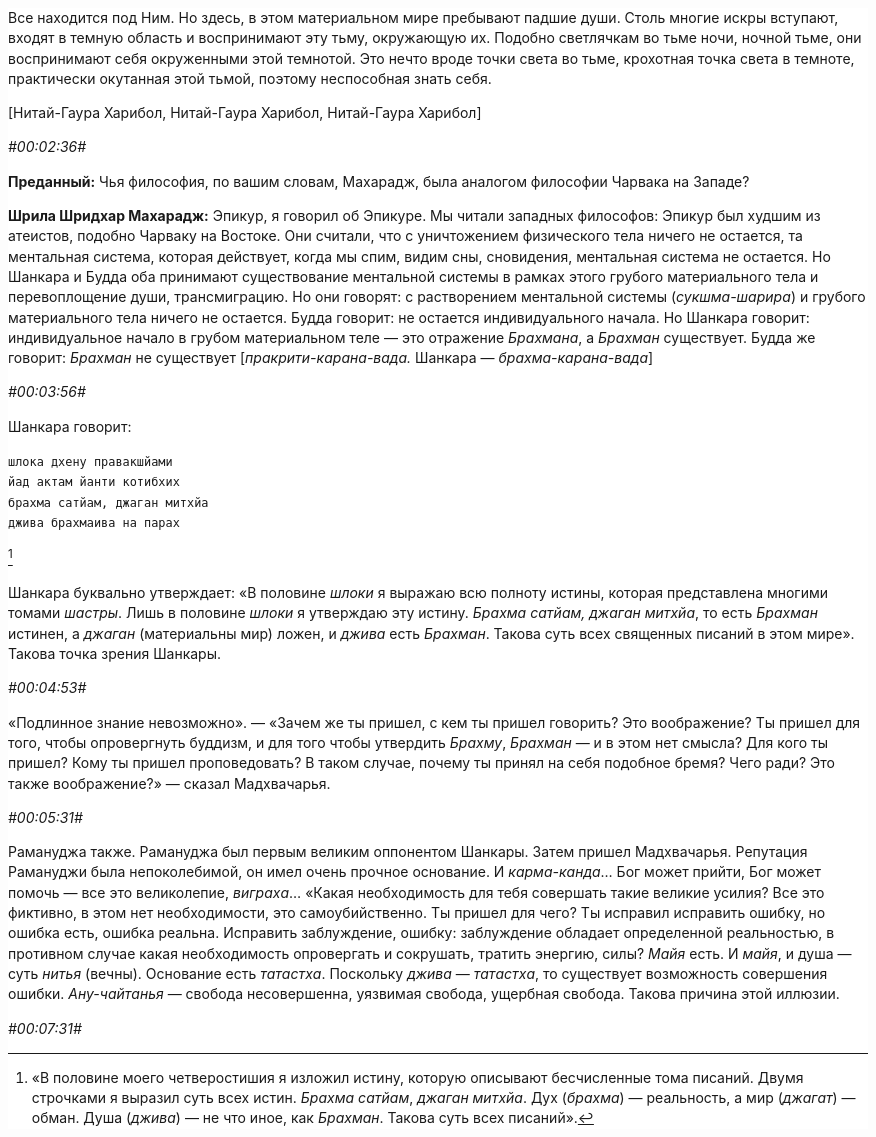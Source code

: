 Все находится под Ним. Но здесь, в этом материальном мире пребывают падшие души. Столь многие искры вступают, входят в темную область и воспринимают эту тьму, окружающую их. Подобно светлячкам во тьме ночи, ночной тьме, они воспринимают себя окруженными этой темнотой. Это нечто вроде точки света во тьме, крохотная точка света в темноте, практически окутанная этой тьмой, поэтому неспособная знать себя.

[Нитай-Гаура Харибол, Нитай-Гаура Харибол, Нитай-Гаура Харибол]

*#00:02:36#*

**Преданный:** Чья философия, по вашим словам, Махарадж, была аналогом философии Чарвака на Западе?

**Шрила Шридхар Махарадж:** Эпикур, я говорил об Эпикуре. Мы читали западных философов: Эпикур был худшим из атеистов, подобно Чарваку на Востоке. Они считали, что с уничтожением физического тела ничего не остается, та ментальная система, которая действует, когда мы спим, видим сны, сновидения, ментальная система не остается. Но Шанкара и Будда оба принимают существование ментальной системы в рамках этого грубого материального тела и перевоплощение души, трансмиграцию. Но они говорят: с растворением ментальной системы (*сукшма-шарира*) и грубого материального тела ничего не остается. Будда говорит: не остается индивидуального начала. Но Шанкара говорит: индивидуальное начало в грубом материальном теле — это отражение *Брахмана*, а *Брахман* существует. Будда же говорит: *Брахман* не существует [*пракрити-карана-вада.* Шанкара — *брахма-карана-вада*]

*#00:03:56#*

Шанкара говорит:

    шлока дхену правакшйами
    йад актам йанти котибхих
    брахма сатйам, джаган митхйа
    джива брахмаива на парах
[^_ftn4]

Шанкара буквально утверждает: «В половине *шлоки* я выражаю всю полноту истины, которая представлена многими томами *шастры*. Лишь в половине *шлоки* я утверждаю эту истину. *Брахма сатйам, джаган митхйа*, то есть *Брахман* истинен, а *джаган* (материальны мир) ложен, и *джива* есть *Брахман*. Такова суть всех священных писаний в этом мире». Такова точка зрения Шанкары.

*#00:04:53#*

«Подлинное знание невозможно». — «Зачем же ты пришел, с кем ты пришел говорить? Это воображение? Ты пришел для того, чтобы опровергнуть буддизм, и для того чтобы утвердить *Брахму*, *Брахман* — и в этом нет смысла? Для кого ты пришел? Кому ты пришел проповедовать? В таком случае, почему ты принял на себя подобное бремя? Чего ради? Это также воображение?» — сказал Мадхвачарья.

*#00:05:31#*

Рамануджа также. Рамануджа был первым великим оппонентом Шанкары. Затем пришел Мадхвачарья. Репутация Рамануджи была непоколебимой, он имел очень прочное основание. И *карма-канда*… Бог может прийти, Бог может помочь — все это великолепие, *виграха*… «Какая необходимость для тебя совершать такие великие усилия? Все это фиктивно, в этом нет необходимости, это самоубийственно. Ты пришел для чего? Ты исправил исправить ошибку, но ошибка есть, ошибка реальна. Исправить заблуждение, ошибку: заблуждение обладает определенной реальностью, в противном случае какая необходимость опровергать и сокрушать, тратить энергию, силы? *Майя* есть. И *майя*, и душа — суть *нитья* (вечны). Основание есть *татастха*. Поскольку *джива* — *татастха*, то существует возможность совершения ошибки. *Ану-чайтанья* — свобода несовершенна, уязвимая свобода, ущербная свобода. Такова причина этой иллюзии.

*#00:07:31#*


[^_ftn1]: *апарейам итас тв анйа̄м̇, пракр̣тим̇ виддхи ме пара̄м / джӣва-бхӯта̄м̇ маха̄-ба̄хо, йайедам̇ дха̄рйате джагат* — «Величайший герой! Материальная природа, описанная Мною, ниже по своему положению в сравнении с Моей более высокой энергией, которая включает в себя все индивидуальные души. Души пользуются возможностями, предоставляемыми им материальной энергией, для эгоистичного наслаждения» (Бхагавад-гита, 7.5).
[^_ftn2]: *ахам̇ сарвасйа прабхаво, маттах̣ сарвам̇ правартате / ити матва̄ бхаджанте ма̄м̇, будха̄ бха̄ва-саманвита̄х̣* — «Я — Кришна, сладостный Абсолют, Причина всех причин! Всякая деятельность в материальной и духовной вселенных, Веды и связанные с ними писания — все это берет начало во Мне одном. Люди, обладающие богосознающим разумом и постигшие эту сокровенную истину, превосходят ограничения мирского и религиозного долга и принимают путь чистой любви ко Мне (*рага-марга*)» (Бхагавад-гита, 10.8).
[^_ftn3]: »Вопрошай о Том, из кого исходит все сущее, в ком пребывает все сущее и в ком оно находит свой конец. Вопрошай о Нем — Он есть *Брахма* (Абсолют)» («Таиттирия-упанишад», 3.1.1).
[^_ftn4]: «В половине моего четверостишия я изложил истину, которую описывают бесчисленные тома писаний. Двумя строчками я выразил суть всех истин. *Брахма* *сатйам*, *джаган митхйа*. Дух (*брахма*) — реальность, а мир (*джагат*) — обман. Душа (*джива*) — не что иное, как *Брахман*. Такова суть всех писаний».
[^_ftn5]: *паритра̄н̣а̄йа са̄дхӯна̄м̇, вина̄ш́а̄йа ча душ̣кр̣та̄м / дхарма-сам̇стха̄пана̄ртха̄йа, самбхава̄ми йуге йуге* — «Чтобы явить Себя праведникам и низвергнуть злодеев, а также восстановить принципы религии, Я прихожу из века в век» (Бхагавад-гита, 4.8).
[^_ftn6]: *твам̇ ту ра̄джан мариш̣йети, паш́у-буддхим има̄м̇ джахи / на джа̄тах̣ пра̄г абхӯто ’дйа, деха-ват твам̇ на нан̇кш̣йаси* — «О Царь, оставь животный склад мышления, «я собираюсь умереть». В отличие от тела ты не рождаешься. Не было времени в прошлом, когда ты не существовал, и также ты не будешь уничтожен в будущем» («Шримад-Бхагаватам», 12.5.2).